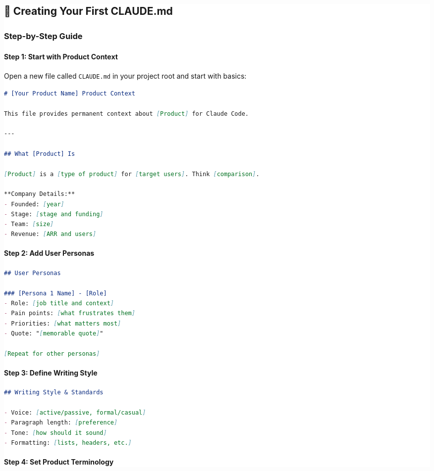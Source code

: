 
## 🚀 Creating Your First CLAUDE.md

### Step-by-Step Guide

#### Step 1: Start with Product Context

Open a new file called `CLAUDE.md` in your project root and start with basics:

```markdown
# [Your Product Name] Product Context

This file provides permanent context about [Product] for Claude Code.

---

## What [Product] Is

[Product] is a [type of product] for [target users]. Think [comparison].

**Company Details:**
- Founded: [year]
- Stage: [stage and funding]
- Team: [size]
- Revenue: [ARR and users]
```

#### Step 2: Add User Personas

```markdown
## User Personas

### [Persona 1 Name] - [Role]
- Role: [job title and context]
- Pain points: [what frustrates them]
- Priorities: [what matters most]
- Quote: "[memorable quote]"

[Repeat for other personas]
```

#### Step 3: Define Writing Style

```markdown
## Writing Style & Standards

- Voice: [active/passive, formal/casual]
- Paragraph length: [preference]
- Tone: [how should it sound]
- Formatting: [lists, headers, etc.]
```

#### Step 4: Set Product Terminology
